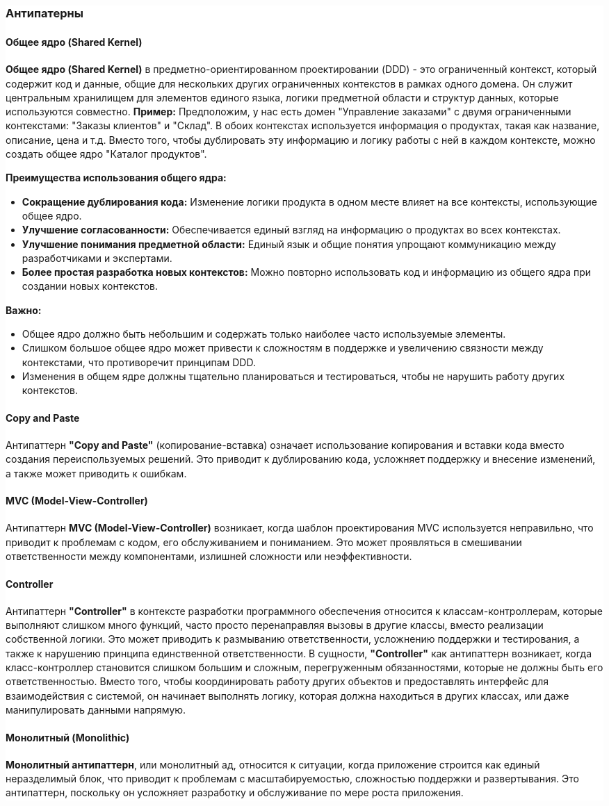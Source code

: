 ### Антипатерны

#### Общее ядро (Shared Kernel) 
**Общее ядро (Shared Kernel)** в предметно-ориентированном проектировании (DDD) - это ограниченный контекст, который содержит код и данные, общие для нескольких других ограниченных контекстов в рамках одного домена. Он служит центральным хранилищем для элементов единого языка, логики предметной области и структур данных, которые используются совместно. 
**Пример:**
Предположим, у нас есть домен "Управление заказами" с двумя ограниченными контекстами: "Заказы клиентов" и "Склад". В обоих контекстах используется информация о продуктах, такая как название, описание, цена и т.д. Вместо того, чтобы дублировать эту информацию и логику работы с ней в каждом контексте, можно создать общее ядро "Каталог продуктов".

**Преимущества использования общего ядра:**
- **Сокращение дублирования кода:** Изменение логики продукта в одном месте влияет на все контексты, использующие общее ядро.
- **Улучшение согласованности:** Обеспечивается единый взгляд на информацию о продуктах во всех контекстах. 
- **Улучшение понимания предметной области:** Единый язык и общие понятия упрощают коммуникацию между разработчиками и экспертами.  
- **Более простая разработка новых контекстов:** Можно повторно использовать код и информацию из общего ядра при создании новых контекстов. 

**Важно:**
- Общее ядро должно быть небольшим и содержать только наиболее часто используемые элементы.
- Слишком большое общее ядро может привести к сложностям в поддержке и увеличению связности между контекстами, что противоречит принципам DDD.
- Изменения в общем ядре должны тщательно планироваться и тестироваться, чтобы не нарушить работу других контекстов. 

#### Copy and Paste
Антипаттерн **"Copy and Paste"** (копирование-вставка) означает использование копирования и вставки кода вместо создания переиспользуемых решений. Это приводит к дублированию кода, усложняет поддержку и внесение изменений, а также может приводить к ошибкам. 

#### MVC (Model-View-Controller)
Антипаттерн **MVC (Model-View-Controller)** возникает, когда шаблон проектирования MVC используется неправильно, что приводит к проблемам с кодом, его обслуживанием и пониманием. Это может проявляться в смешивании ответственности между компонентами, излишней сложности или неэффективности.

#### Controller
Антипаттерн **"Controller"** в контексте разработки программного обеспечения относится к классам-контроллерам, которые выполняют слишком много функций, часто просто перенаправляя вызовы в другие классы, вместо реализации собственной логики. Это может приводить к размыванию ответственности, усложнению поддержки и тестирования, а также к нарушению принципа единственной ответственности. В сущности, **"Controller"** как антипаттерн возникает, когда класс-контроллер становится слишком большим и сложным, перегруженным обязанностями, которые не должны быть его ответственностью. Вместо того, чтобы координировать работу других объектов и предоставлять интерфейс для взаимодействия с системой, он начинает выполнять логику, которая должна находиться в других классах, или даже манипулировать данными напрямую. 

#### Монолитный (Monolithic)
**Монолитный антипаттерн**, или монолитный ад, относится к ситуации, когда приложение строится как единый неразделимый блок, что приводит к проблемам с масштабируемостью, сложностью поддержки и развертывания. Это антипаттерн, поскольку он усложняет разработку и обслуживание по мере роста приложения.
